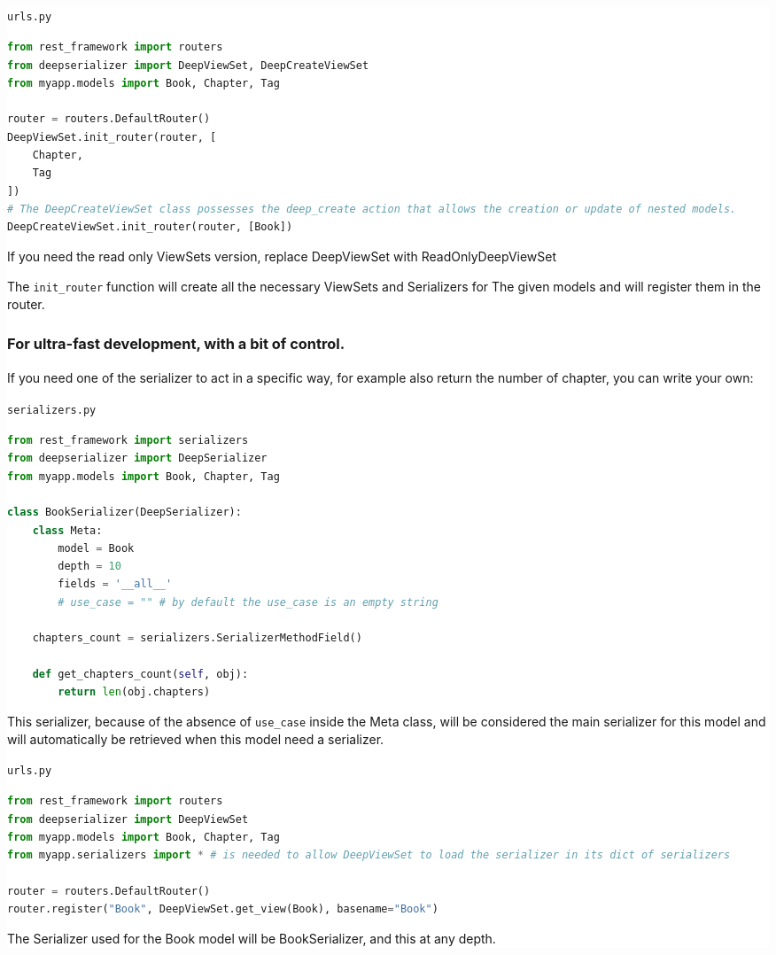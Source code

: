 ```Python
```

`urls.py`
```Python
from rest_framework import routers
from deepserializer import DeepViewSet, DeepCreateViewSet
from myapp.models import Book, Chapter, Tag

router = routers.DefaultRouter()
DeepViewSet.init_router(router, [
    Chapter,
    Tag
])
# The DeepCreateViewSet class possesses the deep_create action that allows the creation or update of nested models.
DeepCreateViewSet.init_router(router, [Book])
```
If you need the read only ViewSets version, replace DeepViewSet with ReadOnlyDeepViewSet

The `init_router` function will create all the necessary ViewSets and Serializers for The given models and will register them in the router.

### For ultra-fast development, with a bit of control.
If you need one of the serializer to act in a specific way, for example also return the number of chapter, you can write your own:

`serializers.py`
```Python
from rest_framework import serializers
from deepserializer import DeepSerializer
from myapp.models import Book, Chapter, Tag

class BookSerializer(DeepSerializer):
    class Meta:
        model = Book
        depth = 10
        fields = '__all__'
        # use_case = "" # by default the use_case is an empty string

    chapters_count = serializers.SerializerMethodField()

    def get_chapters_count(self, obj):
        return len(obj.chapters)
```
This serializer, because of the absence of `use_case` inside the Meta class, will be considered the main serializer for this model and will automatically be retrieved when this model need a serializer.

`urls.py`
```Python
from rest_framework import routers
from deepserializer import DeepViewSet
from myapp.models import Book, Chapter, Tag
from myapp.serializers import * # is needed to allow DeepViewSet to load the serializer in its dict of serializers

router = routers.DefaultRouter()
router.register("Book", DeepViewSet.get_view(Book), basename="Book")
```
The Serializer used for the Book model will be BookSerializer, and this at any depth.
